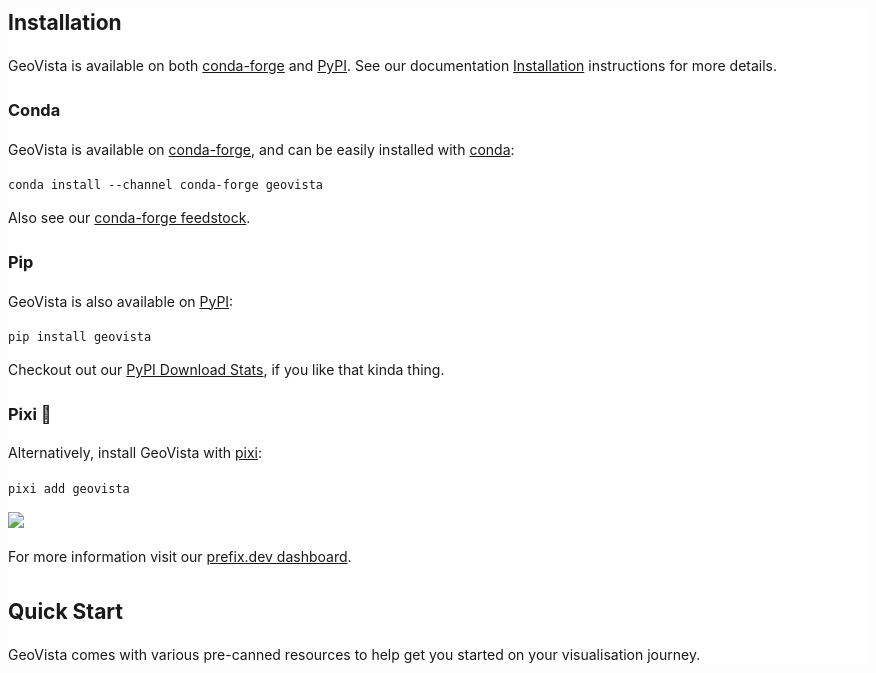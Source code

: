 ## Installation

GeoVista is available on both [conda-forge](https://anaconda.org/conda-forge/geovista) and [PyPI](https://pypi.org/project/geovista/).
See our documentation [Installation](https://geovista.readthedocs.io/en/latest/installation.html) instructions for more details.

### Conda

GeoVista is available on [conda-forge](https://anaconda.org/conda-forge/geovista), and can be easily installed with
[conda](https://docs.conda.io/projects/conda/en/latest/index.html):

```shell
conda install --channel conda-forge geovista
```

Also see our [conda-forge feedstock](https://github.com/conda-forge/geovista-feedstock).

### Pip

GeoVista is also available on [PyPI](https://pypi.org/project/geovista/):

```shell
pip install geovista
```

Checkout out our [PyPI Download Stats](https://pypistats.org/packages/geovista), if you like that kinda thing.

### Pixi 🧚

Alternatively, install GeoVista with [pixi](https://pixi.sh/):

```shell
pixi add geovista
````



<picture>
  <source media="(prefers-color-scheme: light)" srcset="https://vhs.charm.sh/vhs-yd17Xp4J6XrEpKcSjvJZ2.gif">
  <source media="(prefers-color-scheme: dark)" srcset="https://vhs.charm.sh/vhs-7beUyABBzxlzwVcLljsroC.gif">
  <img src="https://vhs.charm.sh/vhs-yd17Xp4J6XrEpKcSjvJZ2.gif">
</picture>

For more information visit our [prefix.dev dashboard](https://prefix.dev/channels/conda-forge/packages/geovista).

## Quick Start

GeoVista comes with various pre-canned resources to help get you started on your visualisation journey.
